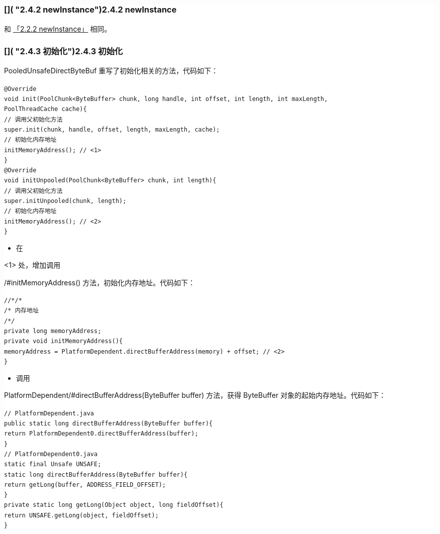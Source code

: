 ### []( "2.4.2 newInstance")2.4.2 newInstance

和 [「2.2.2 newInstance」]() 相同。

### []( "2.4.3 初始化")2.4.3 初始化

PooledUnsafeDirectByteBuf 重写了初始化相关的方法，代码如下：

```
@Override
void init(PoolChunk<ByteBuffer> chunk, long handle, int offset, int length, int maxLength,
PoolThreadCache cache){
// 调用父初始化方法
super.init(chunk, handle, offset, length, maxLength, cache);
// 初始化内存地址
initMemoryAddress(); // <1>
}
@Override
void initUnpooled(PoolChunk<ByteBuffer> chunk, int length){
// 调用父初始化方法
super.initUnpooled(chunk, length);
// 初始化内存地址
initMemoryAddress(); // <2>
}
```

- 在

<1>
处，增加调用

/#initMemoryAddress()
方法，初始化内存地址。代码如下：

```
//*/*
/* 内存地址
/*/
private long memoryAddress;
private void initMemoryAddress(){
memoryAddress = PlatformDependent.directBufferAddress(memory) + offset; // <2>
}
```

- 调用

PlatformDependent/#directBufferAddress(ByteBuffer buffer)
方法，获得 ByteBuffer 对象的起始内存地址。代码如下：

```
// PlatformDependent.java
public static long directBufferAddress(ByteBuffer buffer){
return PlatformDependent0.directBufferAddress(buffer);
}
// PlatformDependent0.java
static final Unsafe UNSAFE;
static long directBufferAddress(ByteBuffer buffer){
return getLong(buffer, ADDRESS_FIELD_OFFSET);
}
private static long getLong(Object object, long fieldOffset){
return UNSAFE.getLong(object, fieldOffset);
}
```
